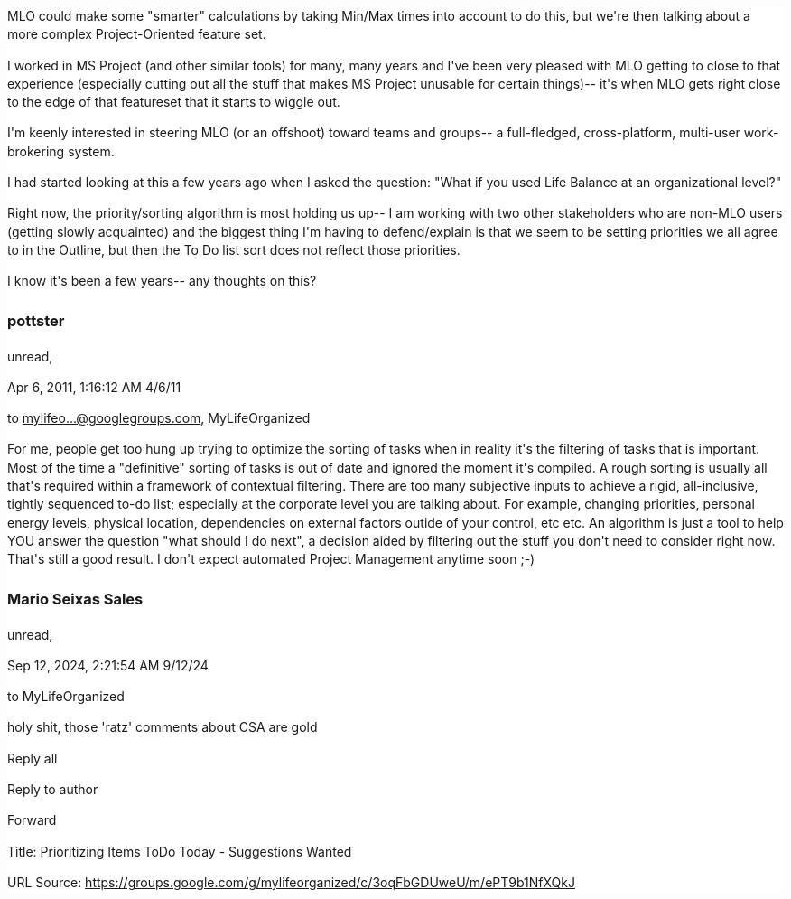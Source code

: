 MLO could make some "smarter" calculations by taking Min/Max times into account to do this, but we're then talking about a more complex Project-Oriented feature set.

I worked in MS Project (and other similar tools) for many, many years and I've been very pleased with MLO getting to close to that experience (especially cutting out all the stuff that makes MS Project unusable for certain things)-- it's when MLO gets right close to the edge of that featureset that it starts to wiggle out.

I'm keenly interested in steering MLO (or an offshoot) toward teams and groups-- a full-fledged, cross-platform, multi-user work-brokering system.

I had started looking at this a few years ago when I asked the question: "What if you used Life Balance at an organizational level?"

Right now, the priority/sorting algorithm is most holding us up-- I am working with two other stakeholders who are non-MLO users (getting slowly acquainted) and the biggest thing I'm having to defend/explain is that we seem to be setting priorities we all agree to in the Outline, but then the To Do list sort does not reflect those priorities.

I know it's been a few years-- any thoughts on this?

### pottster

unread,

Apr 6, 2011, 1:16:12 AM 4/6/11

to mylifeo...@googlegroups.com, MyLifeOrganized

For me, people get too hung up trying to optimize the sorting of tasks when in reality it's the filtering of tasks that is important. Most of the time a "definitive" sorting of tasks is out of date and ignored the moment it's compiled. A rough sorting is usually all that's required within a framework of contextual filtering. There are too many subjective inputs to achieve a rigid, all-inclusive, tightly sequenced to-do list; especially at the corporate level you are talking about. For example, changing priorities, personal energy levels, physical location, dependencies on external factors outide of your control, etc etc. An algorithm is just a tool to help YOU answer the question "what should I do next", a decision aided by filtering out the stuff you don't need to consider right now. That's still a good result. I don't expect automated Project Management anytime soon ;-)

### Mario Seixas Sales

unread,

Sep 12, 2024, 2:21:54 AM 9/12/24

to MyLifeOrganized

holy shit, those 'ratz' comments about CSA are gold

Reply all

Reply to author

Forward

Title: Prioritizing Items ToDo Today - Suggestions Wanted

URL Source: https://groups.google.com/g/mylifeorganized/c/3oqFbGDUweU/m/ePT9b1NfXQkJ
